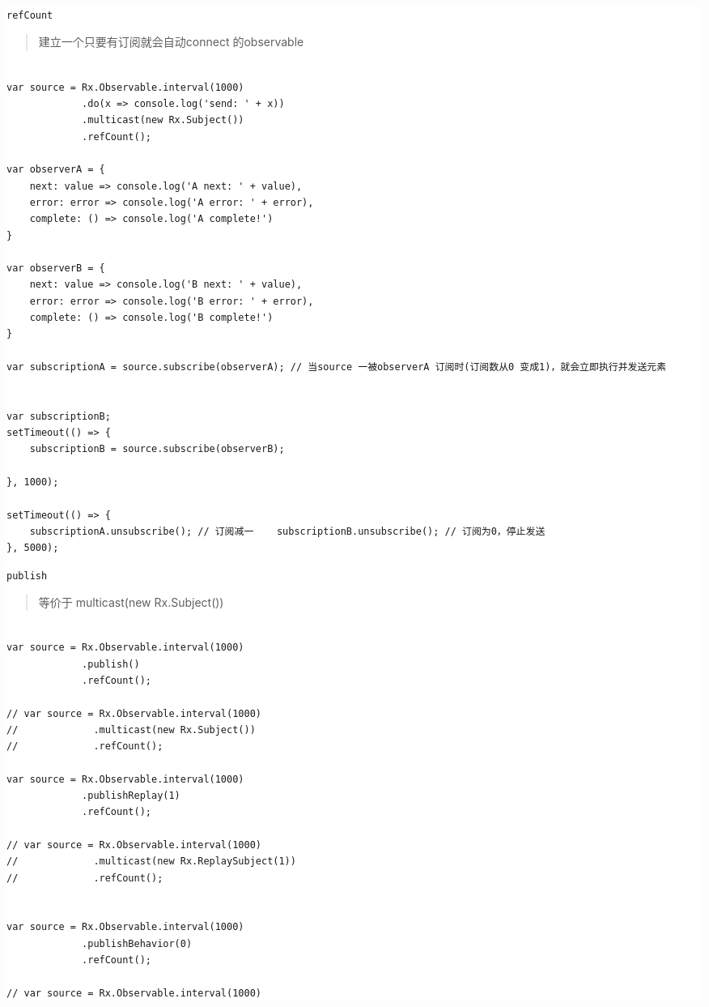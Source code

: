 `refCount`

>建立一个只要有订阅就会自动connect 的observable

```

var source = Rx.Observable.interval(1000)
             .do(x => console.log('send: ' + x))
             .multicast(new Rx.Subject())
             .refCount();

var observerA = {
    next: value => console.log('A next: ' + value),
    error: error => console.log('A error: ' + error),
    complete: () => console.log('A complete!')
}

var observerB = {
    next: value => console.log('B next: ' + value),
    error: error => console.log('B error: ' + error),
    complete: () => console.log('B complete!')
}

var subscriptionA = source.subscribe(observerA); // 当source 一被observerA 订阅时(订阅数从0 变成1)，就会立即执行并发送元素


var subscriptionB;
setTimeout(() => {
    subscriptionB = source.subscribe(observerB);

}, 1000);

setTimeout(() => {
    subscriptionA.unsubscribe(); // 订阅减一    subscriptionB.unsubscribe(); // 订阅为0，停止发送
}, 5000);

```

`publish`

> 等价于 multicast(new Rx.Subject())

```

var source = Rx.Observable.interval(1000)
             .publish() 
             .refCount();
             
// var source = Rx.Observable.interval(1000)
//             .multicast(new Rx.Subject()) 
//             .refCount();

var source = Rx.Observable.interval(1000)
             .publishReplay(1) 
             .refCount();
             
// var source = Rx.Observable.interval(1000)
//             .multicast(new Rx.ReplaySubject(1)) 
//             .refCount();


var source = Rx.Observable.interval(1000)
             .publishBehavior(0) 
             .refCount();
             
// var source = Rx.Observable.interval(1000)
```